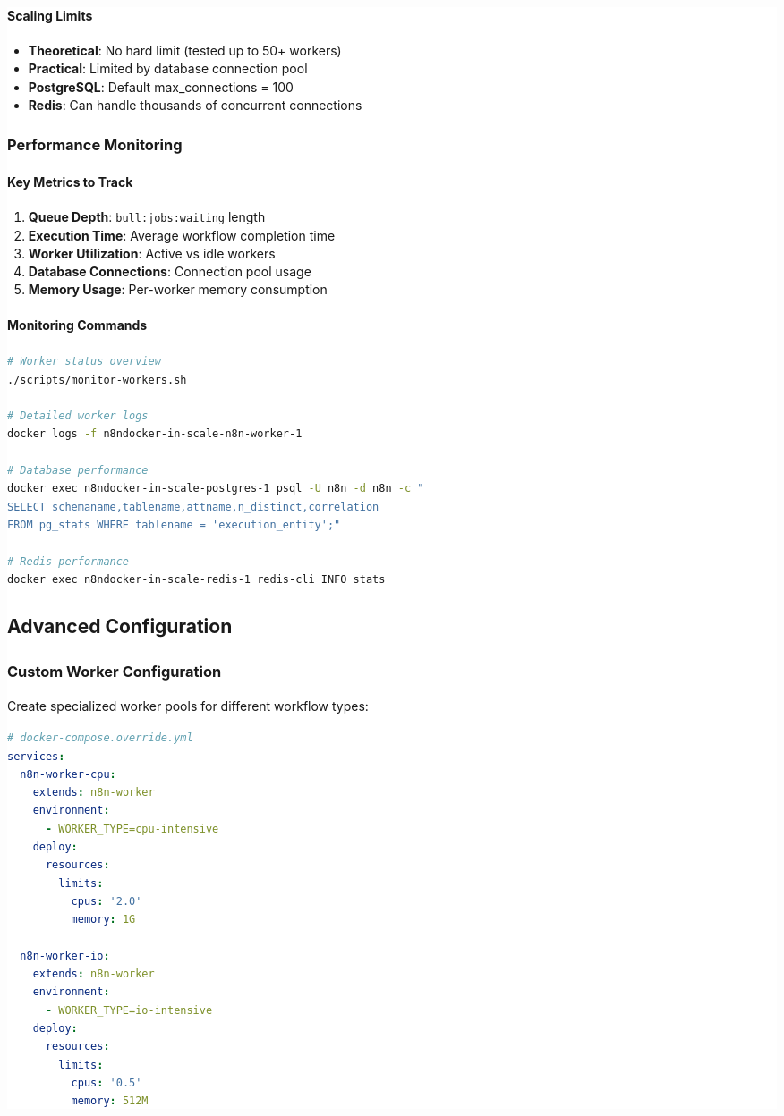 #### Scaling Limits
- **Theoretical**: No hard limit (tested up to 50+ workers)
- **Practical**: Limited by database connection pool
- **PostgreSQL**: Default max_connections = 100
- **Redis**: Can handle thousands of concurrent connections

### Performance Monitoring

#### Key Metrics to Track
1. **Queue Depth**: `bull:jobs:waiting` length
2. **Execution Time**: Average workflow completion time
3. **Worker Utilization**: Active vs idle workers
4. **Database Connections**: Connection pool usage
5. **Memory Usage**: Per-worker memory consumption

#### Monitoring Commands
```bash
# Worker status overview
./scripts/monitor-workers.sh

# Detailed worker logs
docker logs -f n8ndocker-in-scale-n8n-worker-1

# Database performance
docker exec n8ndocker-in-scale-postgres-1 psql -U n8n -d n8n -c "
SELECT schemaname,tablename,attname,n_distinct,correlation 
FROM pg_stats WHERE tablename = 'execution_entity';"

# Redis performance
docker exec n8ndocker-in-scale-redis-1 redis-cli INFO stats
```

## Advanced Configuration

### Custom Worker Configuration
Create specialized worker pools for different workflow types:

```yaml
# docker-compose.override.yml
services:
  n8n-worker-cpu:
    extends: n8n-worker
    environment:
      - WORKER_TYPE=cpu-intensive
    deploy:
      resources:
        limits:
          cpus: '2.0'
          memory: 1G

  n8n-worker-io:
    extends: n8n-worker
    environment:
      - WORKER_TYPE=io-intensive
    deploy:
      resources:
        limits:
          cpus: '0.5'
          memory: 512M
```

